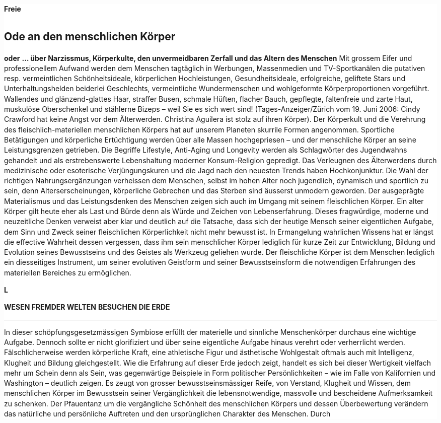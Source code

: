 **Freie**


## Ode an den menschlichen Körper
**oder**
**… über Narzissmus, Körperkulte, den unvermeidbaren Zerfall und das Altern des Menschen**
Mit grossem Eifer und professionellem Aufwand werden dem Menschen tagtäglich in Werbungen,
Massenmedien und TV-Sportkanälen die putativen resp. vermeintlichen Schönheitsideale, körperlichen
Hochleistungen, Gesundheitsideale, erfolgreiche, geliftete Stars und Unterhaltungshelden beiderlei Geschlechts, vermeintliche Wundermenschen und wohlgeformte Körperproportionen vorgeführt. Wallendes
und glänzend-glattes Haar, straffer Busen, schmale Hüften, flacher Bauch, gepflegte, faltenfreie und zarte
Haut, muskulöse Oberschenkel und stählerne Bizeps – weil Sie es sich wert sind! (Tages-Anzeiger/Zürich
vom 19. Juni 2006: Cindy Crawford hat keine Angst vor dem Älterwerden. Christina Aguilera ist stolz auf
ihren Körper).
Der Körperkult und die Verehrung des fleischlich-materiellen menschlichen Körpers hat auf unserem Planeten skurrile Formen angenommen. Sportliche Betätigungen und körperliche Ertüchtigung werden über
alle Massen hochgepriesen – und der menschliche Körper an seine Leistungsgrenzen getrieben. Die Begriffe Lifestyle, Anti-Aging und Longevity werden als Schlagwörter des Jugendwahns gehandelt und als
erstrebenswerte Lebenshaltung moderner Konsum-Religion gepredigt. Das Verleugnen des Älterwerdens
durch medizinische oder esoterische Verjüngungskuren und die Jagd nach den neuesten Trends haben
Hochkonjunktur. Die Wahl der richtigen Nahrungsergänzungen verheissen dem Menschen, selbst im
hohen Alter noch jugendlich, dynamisch und sportlich zu sein, denn Alterserscheinungen, körperliche Gebrechen und das Sterben sind äusserst unmodern geworden. Der ausgeprägte Materialismus und das Leistungsdenken des Menschen zeigen sich auch im Umgang mit seinem fleischlichen Körper. Ein alter Körper gilt heute eher als Last und Bürde denn als Würde und Zeichen von Lebenserfahrung. Dieses
fragwürdige, moderne und neuzeitliche Denken verweist aber klar und deutlich auf die Tatsache, dass sich
der heutige Mensch seiner eigentlichen Aufgabe, dem Sinn und Zweck seiner fleischlichen Körperlichkeit
nicht mehr bewusst ist. In Ermangelung wahrlichen Wissens hat er längst die effective Wahrheit dessen
vergessen, dass ihm sein menschlicher Körper lediglich für kurze Zeit zur Entwicklung, Bildung und Evolution seines Bewusstseins und des Geistes als Werkzeug geliehen wurde. Der fleischliche Körper ist dem
Menschen lediglich ein diesseitiges Instrument, um seiner evolutiven Geistform und seiner Bewusstseinsform die notwendigen Erfahrungen des materiellen Bereiches zu ermöglichen.


**L**

**WESEN FREMDER WELTEN**
**BESUCHEN DIE ERDE**


-----

In dieser schöpfungsgesetzmässigen Symbiose erfüllt der materielle und sinnliche Menschenkörper durchaus eine wichtige Aufgabe. Dennoch sollte er nicht glorifiziert und über seine eigentliche Aufgabe hinaus
verehrt oder verherrlicht werden. Fälschlicherweise werden körperliche Kraft, eine athletische Figur und
ästhetische Wohlgestalt oftmals auch mit Intelligenz, Klugheit und Bildung gleichgestellt. Wie die Erfahrung auf dieser Erde jedoch zeigt, handelt es sich bei dieser Wertigkeit vielfach mehr um Schein denn als
Sein, was gegenwärtige Beispiele in Form politischer Persönlichkeiten – wie im Falle von Kalifornien und
Washington – deutlich zeigen. Es zeugt von grosser bewusstseinsmässiger Reife, von Verstand, Klugheit
und Wissen, dem menschlichen Körper im Bewusstsein seiner Vergänglichkeit die lebensnotwendige,
massvolle und bescheidene Aufmerksamkeit zu schenken.
Der Pfauentanz um die vergängliche Schönheit des menschlichen Körpers und dessen Überbewertung verändern das natürliche und persönliche Auftreten und den ursprünglichen Charakter des Menschen. Durch